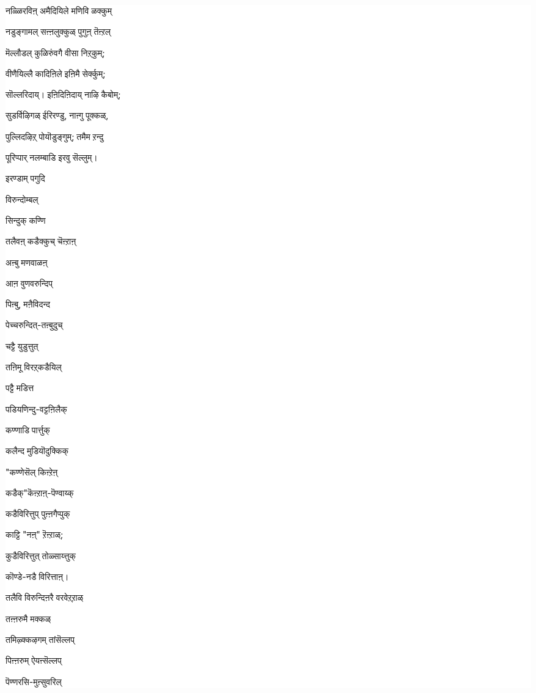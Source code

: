  नळ्ळिरविऩ् अमैदियिले मणिवि ळक्कुम्  
  
नडुङ्गामल् सऩ्ऩलुक्कुळ् पुगुऩ् तॆऩ्ऱल्   
  
 मॆल्लौडल् कुळिरुंवगै वीसा निऱ्‌कुम्;  
  
वीणैयिल्लै कादिऩिले इऩिमै सेर्क्कुम्;  
  
 सॊल्लरिदाय्। इऩिदिऩिदाय् नाऴि कैबोम्;  
  
सुडर्विऴिगळ् ईरिरण्डु, नाऩ्गु पूक्कळ्,  
  
 पुल्लिदऴिऱ्‌ पोयॊडुङ्गुम्; तमैम ऱन्दु   
  
पूरिप्पार् नलम्बाडि इरवु सॆल्लुम्।

इरण्डाम् पगुदि 

विरुन्दोम्बल्

सिन्दुक् कण्णि  
  
 तलैवऩ् कडैक्कुच् चॆऩ्ऱाऩ्

 अऩ्बु मणवाळऩ्  
  
आऩ वुणवरुन्दिप्  
  
 पिऩ्बु, मऩैविदन्द   
  
पेच्चरुन्दित्-तऩ्बुदुच्

 चट्टै युडुत्तुत्  
  
तऩिमू विरऱ्‌कडैयिल्  
  
 पट्टै मडित्त   
  
पडियणिन्दु-वट्टऩिलैक्

 कण्णाडि पार्त्तुक्  
  
कलैन्द मुडियॊदुक्किक्  
  
 "कण्णेसॆल् किऩ्ऱेऩ्  
  
कडैक्"कॆऩ्ऱाऩ्-पॆण्वाय्क्

 कडैविरित्तुप् पुऩ्ऩगैप्पुक्   
  
काट्टि "नऩ्" ऱॆऩ्ऱाळ्;  
  
 कुडैविरित्तुत् तोळ्साय्त्तुक्   
  
कॊण्डे-नडै विरित्ताऩ्।

 तलैवि विरुन्दिऩरै वरवेऱ्‌ऱाळ्

 तऩ्ऩरुमै मक्कळ्  
  
तमिऴ्क्कऴगम् तांसॆल्लप्  
  
 पिऩ्ऩरुम् ऐयऩ्सॆल्लप्  
  
पॆण्णरसि-मुऩ्सुवरिल्
